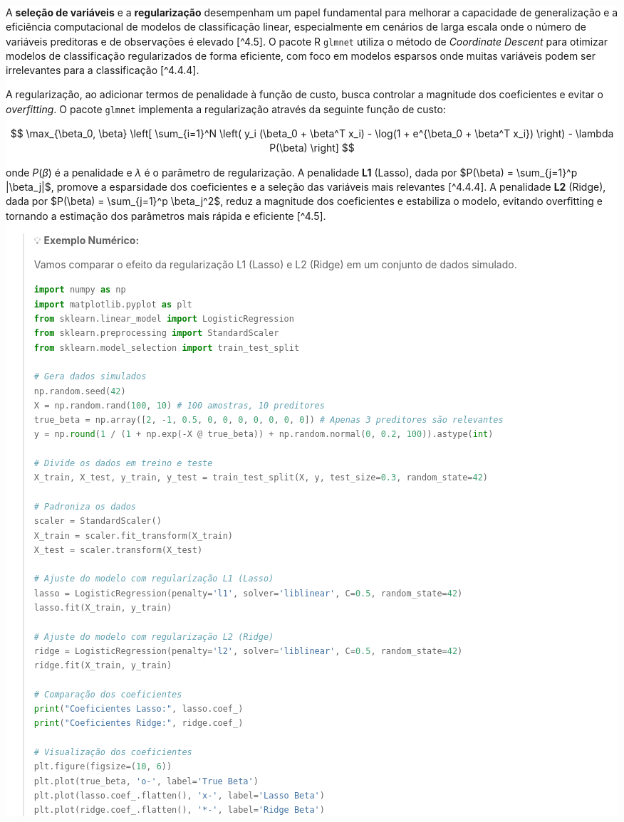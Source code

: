 A **seleção de variáveis** e a **regularização** desempenham um papel fundamental para melhorar a capacidade de generalização e a eficiência computacional de modelos de classificação linear, especialmente em cenários de larga escala onde o número de variáveis preditoras e de observações é elevado [^4.5]. O pacote R `glmnet` utiliza o método de *Coordinate Descent* para otimizar modelos de classificação regularizados de forma eficiente, com foco em modelos esparsos onde muitas variáveis podem ser irrelevantes para a classificação [^4.4.4].

A regularização, ao adicionar termos de penalidade à função de custo, busca controlar a magnitude dos coeficientes e evitar o *overfitting*. O pacote `glmnet` implementa a regularização através da seguinte função de custo:

$$
\max_{\beta_0, \beta} \left[ \sum_{i=1}^N \left( y_i (\beta_0 + \beta^T x_i) - \log(1 + e^{\beta_0 + \beta^T x_i}) \right) - \lambda P(\beta) \right]
$$

onde $P(\beta)$ é a penalidade e $\lambda$ é o parâmetro de regularização.  A penalidade **L1** (Lasso), dada por $P(\beta) = \sum_{j=1}^p |\beta_j|$, promove a esparsidade dos coeficientes e a seleção das variáveis mais relevantes [^4.4.4]. A penalidade **L2** (Ridge), dada por $P(\beta) = \sum_{j=1}^p \beta_j^2$, reduz a magnitude dos coeficientes e estabiliza o modelo, evitando overfitting e tornando a estimação dos parâmetros mais rápida e eficiente [^4.5].

> 💡 **Exemplo Numérico:**
>
> Vamos comparar o efeito da regularização L1 (Lasso) e L2 (Ridge) em um conjunto de dados simulado.
>
> ```python
> import numpy as np
> import matplotlib.pyplot as plt
> from sklearn.linear_model import LogisticRegression
> from sklearn.preprocessing import StandardScaler
> from sklearn.model_selection import train_test_split
>
> # Gera dados simulados
> np.random.seed(42)
> X = np.random.rand(100, 10) # 100 amostras, 10 preditores
> true_beta = np.array([2, -1, 0.5, 0, 0, 0, 0, 0, 0, 0]) # Apenas 3 preditores são relevantes
> y = np.round(1 / (1 + np.exp(-X @ true_beta)) + np.random.normal(0, 0.2, 100)).astype(int)
>
> # Divide os dados em treino e teste
> X_train, X_test, y_train, y_test = train_test_split(X, y, test_size=0.3, random_state=42)
>
> # Padroniza os dados
> scaler = StandardScaler()
> X_train = scaler.fit_transform(X_train)
> X_test = scaler.transform(X_test)
>
> # Ajuste do modelo com regularização L1 (Lasso)
> lasso = LogisticRegression(penalty='l1', solver='liblinear', C=0.5, random_state=42)
> lasso.fit(X_train, y_train)
>
> # Ajuste do modelo com regularização L2 (Ridge)
> ridge = LogisticRegression(penalty='l2', solver='liblinear', C=0.5, random_state=42)
> ridge.fit(X_train, y_train)
>
> # Comparação dos coeficientes
> print("Coeficientes Lasso:", lasso.coef_)
> print("Coeficientes Ridge:", ridge.coef_)
>
> # Visualização dos coeficientes
> plt.figure(figsize=(10, 6))
> plt.plot(true_beta, 'o-', label='True Beta')
> plt.plot(lasso.coef_.flatten(), 'x-', label='Lasso Beta')
> plt.plot(ridge.coef_.flatten(), '*-', label='Ridge Beta')